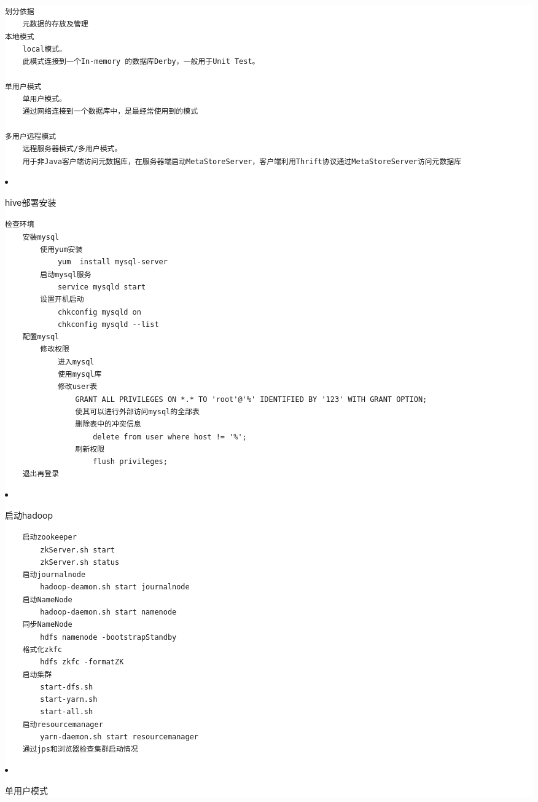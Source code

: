 <pre><code>划分依据
    元数据的存放及管理
本地模式
    local模式。
    此模式连接到一个In-memory 的数据库Derby，一般用于Unit Test。

单用户模式
    单用户模式。
    通过网络连接到一个数据库中，是最经常使用到的模式

多用户远程模式
    远程服务器模式/多用户模式。
    用于非Java客户端访问元数据库，在服务器端启动MetaStoreServer，客户端利用Thrift协议通过MetaStoreServer访问元数据库
</code></pre></li>
<li><p>hive部署安装</p>

<pre><code>检查环境
    安装mysql
        使用yum安装
            yum  install mysql-server
        启动mysql服务
            service mysqld start
        设置开机启动
            chkconfig mysqld on
            chkconfig mysqld --list
    配置mysql
        修改权限
            进入mysql
            使用mysql库
            修改user表
                GRANT ALL PRIVILEGES ON *.* TO 'root'@'%' IDENTIFIED BY '123' WITH GRANT OPTION;
                使其可以进行外部访问mysql的全部表
                删除表中的冲突信息
                    delete from user where host != '%';
                刷新权限
                    flush privileges;
    退出再登录
</code></pre></li>
<li><p>启动hadoop</p>

<pre><code>    启动zookeeper
        zkServer.sh start
        zkServer.sh status
    启动journalnode
        hadoop-deamon.sh start journalnode
    启动NameNode
        hadoop-daemon.sh start namenode
    同步NameNode
        hdfs namenode -bootstrapStandby
    格式化zkfc
        hdfs zkfc -formatZK
    启动集群
        start-dfs.sh
        start-yarn.sh
        start-all.sh
    启动resourcemanager
        yarn-daemon.sh start resourcemanager
    通过jps和浏览器检查集群启动情况
</code></pre></li>
<li><p>单用户模式</p>
